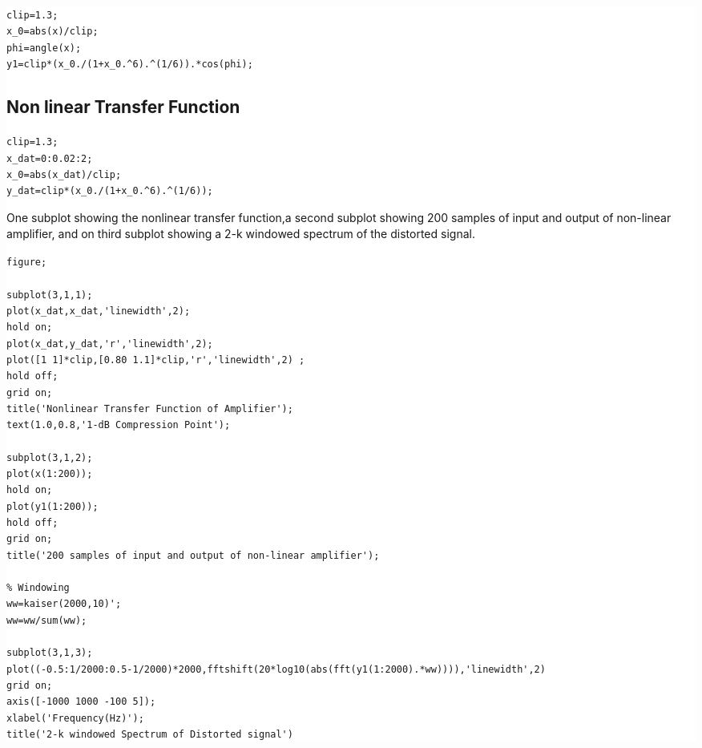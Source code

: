 ``` {.codeinput}
clip=1.3;
x_0=abs(x)/clip;
phi=angle(x);
y1=clip*(x_0./(1+x_0.^6).^(1/6)).*cos(phi);
```

Non linear Transfer Function
----------------------------

``` {.codeinput}
clip=1.3;
x_dat=0:0.02:2;
x_0=abs(x_dat)/clip;
y_dat=clip*(x_0./(1+x_0.^6).^(1/6));
```

One subplot showing the nonlinear transfer function,a second subplot showing 200 samples of input and output of non-linear amplifier, and on third subplot showing a 2-k windowed spectrum of the distorted signal.

``` {.codeinput}
figure;

subplot(3,1,1);
plot(x_dat,x_dat,'linewidth',2);
hold on;
plot(x_dat,y_dat,'r','linewidth',2);
plot([1 1]*clip,[0.80 1.1]*clip,'r','linewidth',2) ;
hold off;
grid on;
title('Nonlinear Transfer Function of Amplifier');
text(1.0,0.8,'1-dB Compression Point');

subplot(3,1,2);
plot(x(1:200));
hold on;
plot(y1(1:200));
hold off;
grid on;
title('200 samples of input and output of non-linear amplifier');

% Windowing
ww=kaiser(2000,10)';
ww=ww/sum(ww);

subplot(3,1,3);
plot((-0.5:1/2000:0.5-1/2000)*2000,fftshift(20*log10(abs(fft(y1(1:2000).*ww)))),'linewidth',2)
grid on;
axis([-1000 1000 -100 5]);
xlabel('Frequency(Hz)');
title('2-k windowed Spectrum of Distorted signal')
```
